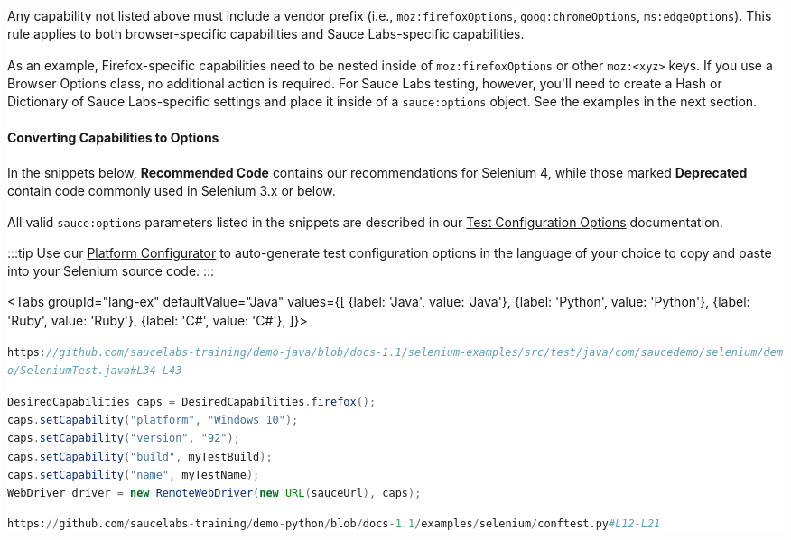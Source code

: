 Any capability not listed above must include a vendor prefix (i.e., `moz:firefoxOptions`, `goog:chromeOptions`, `ms:edgeOptions`). This rule applies to both browser-specific capabilities and Sauce Labs-specific capabilities.

As an example, Firefox-specific capabilities need to be nested inside of `moz:firefoxOptions` or other `moz:<xyz>` keys. If you use a Browser Options class, no additional action is required. For Sauce Labs testing, however, you'll need to create a Hash or Dictionary of Sauce Labs-specific settings and place it inside of a `sauce:options` object. See the examples in the next section.

#### Converting Capabilities to Options

In the snippets below, **Recommended Code** contains our recommendations for Selenium 4, while those marked **Deprecated** contain code commonly used in Selenium 3.x or below.

All valid `sauce:options` parameters listed in the snippets are described in our [Test Configuration Options](/dev/test-configuration-options) documentation.

:::tip
Use our [Platform Configurator](https://saucelabs.com/platform/platform-configurator) to auto-generate test configuration options in the language of your choice to copy and paste into your Selenium source code.
:::

<Tabs
groupId="lang-ex"
defaultValue="Java"
values={[
{label: 'Java', value: 'Java'},
{label: 'Python', value: 'Python'},
{label: 'Ruby', value: 'Ruby'},
{label: 'C#', value: 'C#'},
]}>

<TabItem value="Java">

```java reference title="Recommended Code"
https://github.com/saucelabs-training/demo-java/blob/docs-1.1/selenium-examples/src/test/java/com/saucedemo/selenium/demo/SeleniumTest.java#L34-L43
```

```java title="Deprecated Code"
DesiredCapabilities caps = DesiredCapabilities.firefox();
caps.setCapability("platform", "Windows 10");
caps.setCapability("version", "92");
caps.setCapability("build", myTestBuild);
caps.setCapability("name", myTestName);
WebDriver driver = new RemoteWebDriver(new URL(sauceUrl), caps);
```

</TabItem>
<TabItem value="Python">

```py reference title="Recommended Code"
https://github.com/saucelabs-training/demo-python/blob/docs-1.1/examples/selenium/conftest.py#L12-L21
```
